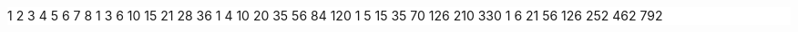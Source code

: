 
<tr>
<td class="org-right">1</td>
<td class="org-right">2</td>
<td class="org-right">3</td>
<td class="org-right">4</td>
<td class="org-right">5</td>
<td class="org-right">6</td>
<td class="org-right">7</td>
<td class="org-right">8</td>
</tr>


<tr>
<td class="org-right">1</td>
<td class="org-right">3</td>
<td class="org-right">6</td>
<td class="org-right">10</td>
<td class="org-right">15</td>
<td class="org-right">21</td>
<td class="org-right">28</td>
<td class="org-right">36</td>
</tr>


<tr>
<td class="org-right">1</td>
<td class="org-right">4</td>
<td class="org-right">10</td>
<td class="org-right">20</td>
<td class="org-right">35</td>
<td class="org-right">56</td>
<td class="org-right">84</td>
<td class="org-right">120</td>
</tr>


<tr>
<td class="org-right">1</td>
<td class="org-right">5</td>
<td class="org-right">15</td>
<td class="org-right">35</td>
<td class="org-right">70</td>
<td class="org-right">126</td>
<td class="org-right">210</td>
<td class="org-right">330</td>
</tr>


<tr>
<td class="org-right">1</td>
<td class="org-right">6</td>
<td class="org-right">21</td>
<td class="org-right">56</td>
<td class="org-right">126</td>
<td class="org-right">252</td>
<td class="org-right">462</td>
<td class="org-right">792</td>
</tr>
